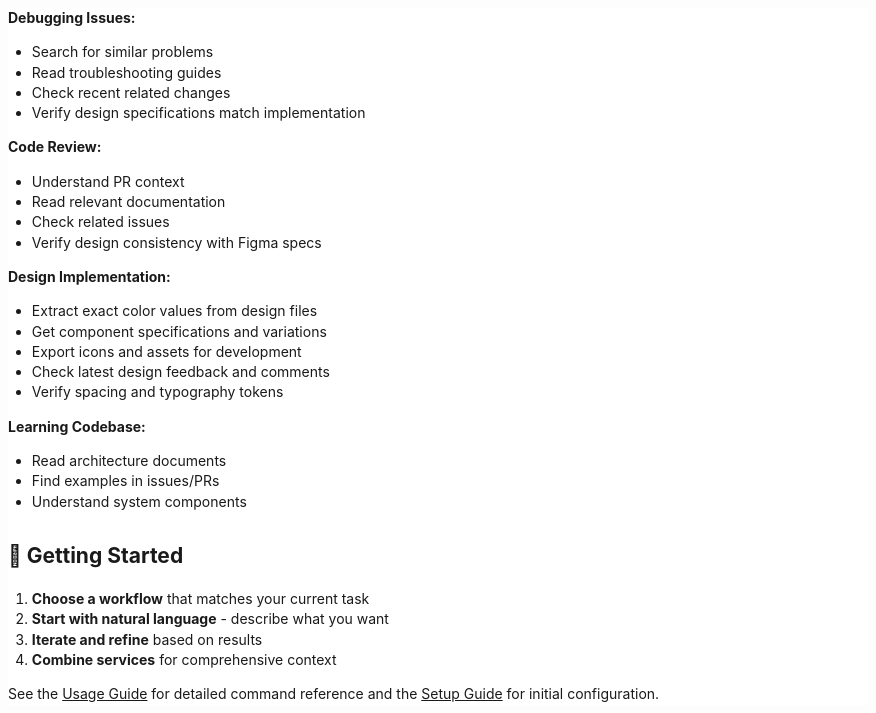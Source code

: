 **Debugging Issues:**

- Search for similar problems
- Read troubleshooting guides
- Check recent related changes
- Verify design specifications match implementation

**Code Review:**

- Understand PR context
- Read relevant documentation
- Check related issues
- Verify design consistency with Figma specs

**Design Implementation:**

- Extract exact color values from design files
- Get component specifications and variations
- Export icons and assets for development
- Check latest design feedback and comments
- Verify spacing and typography tokens

**Learning Codebase:**

- Read architecture documents
- Find examples in issues/PRs
- Understand system components

## 🚀 Getting Started

1. **Choose a workflow** that matches your current task
2. **Start with natural language** - describe what you want
3. **Iterate and refine** based on results
4. **Combine services** for comprehensive context

See the [Usage Guide](../usage/) for detailed command reference and the [Setup Guide](../setup/) for initial configuration.
